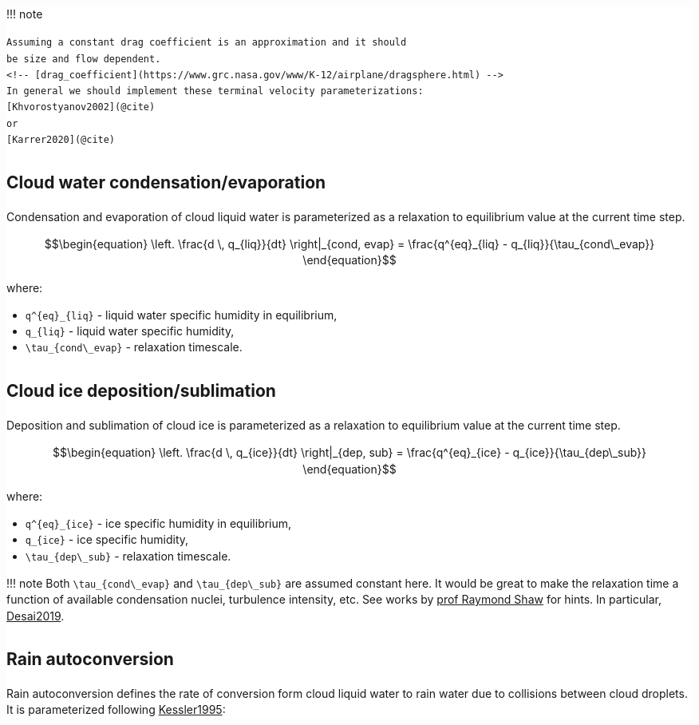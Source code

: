 !!! note

    Assuming a constant drag coefficient is an approximation and it should
    be size and flow dependent.
    <!-- [drag_coefficient](https://www.grc.nasa.gov/www/K-12/airplane/dragsphere.html) -->
    In general we should implement these terminal velocity parameterizations:
    [Khvorostyanov2002](@cite)
    or
    [Karrer2020](@cite)

## Cloud water condensation/evaporation

Condensation and evaporation of cloud liquid water is parameterized
  as a relaxation to equilibrium value at the current time step.
```math
\begin{equation}
  \left. \frac{d \, q_{liq}}{dt} \right|_{cond, evap} =
    \frac{q^{eq}_{liq} - q_{liq}}{\tau_{cond\_evap}}
\end{equation}
```
where:
 - ``q^{eq}_{liq}`` - liquid water specific humidity in equilibrium,
 - ``q_{liq}`` - liquid water specific humidity,
 - ``\tau_{cond\_evap}`` - relaxation timescale.

## Cloud ice deposition/sublimation

Deposition and sublimation of cloud ice is parameterized as
  a relaxation to equilibrium value at the current time step.
```math
\begin{equation}
  \left. \frac{d \, q_{ice}}{dt} \right|_{dep, sub} =
    \frac{q^{eq}_{ice} - q_{ice}}{\tau_{dep\_sub}}
\end{equation}
```
where:
 - ``q^{eq}_{ice}`` - ice specific humidity in equilibrium,
 - ``q_{ice}`` - ice specific humidity,
 - ``\tau_{dep\_sub}`` - relaxation timescale.

!!! note
    Both ``\tau_{cond\_evap}`` and ``\tau_{dep\_sub}`` are
    assumed constant here.
    It would be great to make the relaxation time a function of
    available condensation nuclei, turbulence intensity, etc.
    See works by [prof Raymond Shaw](https://www.mtu.edu/physics/department/faculty/shaw/)
    for hints.
    In particular, [Desai2019](@cite).

## Rain autoconversion

Rain autoconversion defines the rate of conversion form cloud liquid water
  to rain water due to collisions between cloud droplets.
It is parameterized following
  [Kessler1995](@cite):
